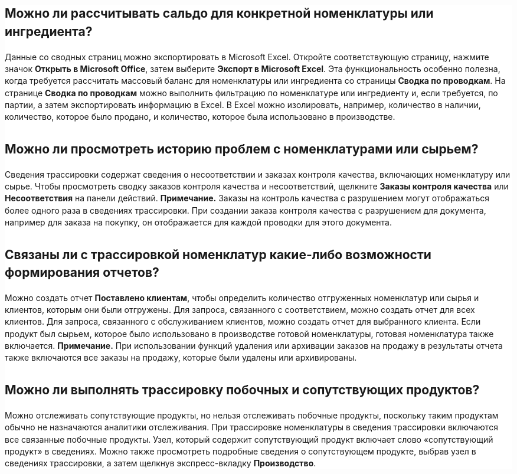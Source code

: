 ## <a name="can-i-calculate-a-balance-for-a-particular-item-or-ingredient"></a>Можно ли рассчитывать сальдо для конкретной номенклатуры или ингредиента?
Данные со сводных страниц можно экспортировать в Microsoft Excel. Откройте соответствующую страницу, нажмите значок **Открыть в Microsoft Office**, затем выберите **Экспорт в Microsoft Excel**. Эта функциональность особенно полезна, когда требуется рассчитать массовый баланс для номенклатуры или ингредиента со страницы **Сводка по проводкам**. На странице **Сводка по проводкам** можно выполнить фильтрацию по номенклатуре или ингредиенту и, если требуется, по партии, а затем экспортировать информацию в Excel. В Excel можно изолировать, например, количество в наличии, количество, которое было продано, и количество, которое была использовано в производстве.

## <a name="can-i-investigate-whether-there-is-a-history-of-issues-with-items-or-raw-materials"></a>Можно ли просмотреть историю проблем с номенклатурами или сырьем?
Сведения трассировки содержат сведения о несоответствии и заказах контроля качества, включающих номенклатуру или сырье. Чтобы просмотреть сводку заказов контроля качества и несоответствий, щелкните **Заказы контроля качества** или **Несоответствия** на панели действий. **Примечание.** Заказы на контроль качества с разрушением могут отображаться более одного раза в сведениях трассировки. При создании заказа контроля качества с разрушением для документа, например для заказа на покупку, он отображается для каждой проводки для этого документа.

## <a name="are-there-any-reporting-capabilities-that-are-related-to-item-tracing"></a>Связаны ли с трассировкой номенклатур какие-либо возможности формирования отчетов?
Можно создать отчет **Поставлено клиентам**, чтобы определить количество отгруженных номенклатур или сырья и клиентов, которым они были отгружены. Для запроса, связанного с соответствием, можно создать отчет для всех клиентов. Для запроса, связанного с обслуживанием клиентов, можно создать отчет для выбранного клиента. Если продукт был сырьем, которое было использовано в производстве готовой номенклатуры, готовая номенклатура также включается. **Примечание.** При использовании функций удаления или архивации заказов на продажу в результаты отчета также включаются все заказы на продажу, которые были удалены или архивированы.

## <a name="can-i-trace-coproducts-and-byproducts"></a>Можно ли выполнять трассировку побочных и сопутствующих продуктов?
Можно отслеживать сопутствующие продукты, но нельзя отслеживать побочные продукты, поскольку таким продуктам обычно не назначаются аналитики отслеживания. При трассировке номенклатуры в сведения трассировки включаются все связанные побочные продукты. Узел, который содержит сопутствующий продукт включает слово «сопутствующий продукт» в сведениях. Можно также просмотреть подробные сведения о сопутствующем продукте, выбрав узел в сведениях трассировки, а затем щелкнув экспресс-вкладку **Производство**.




